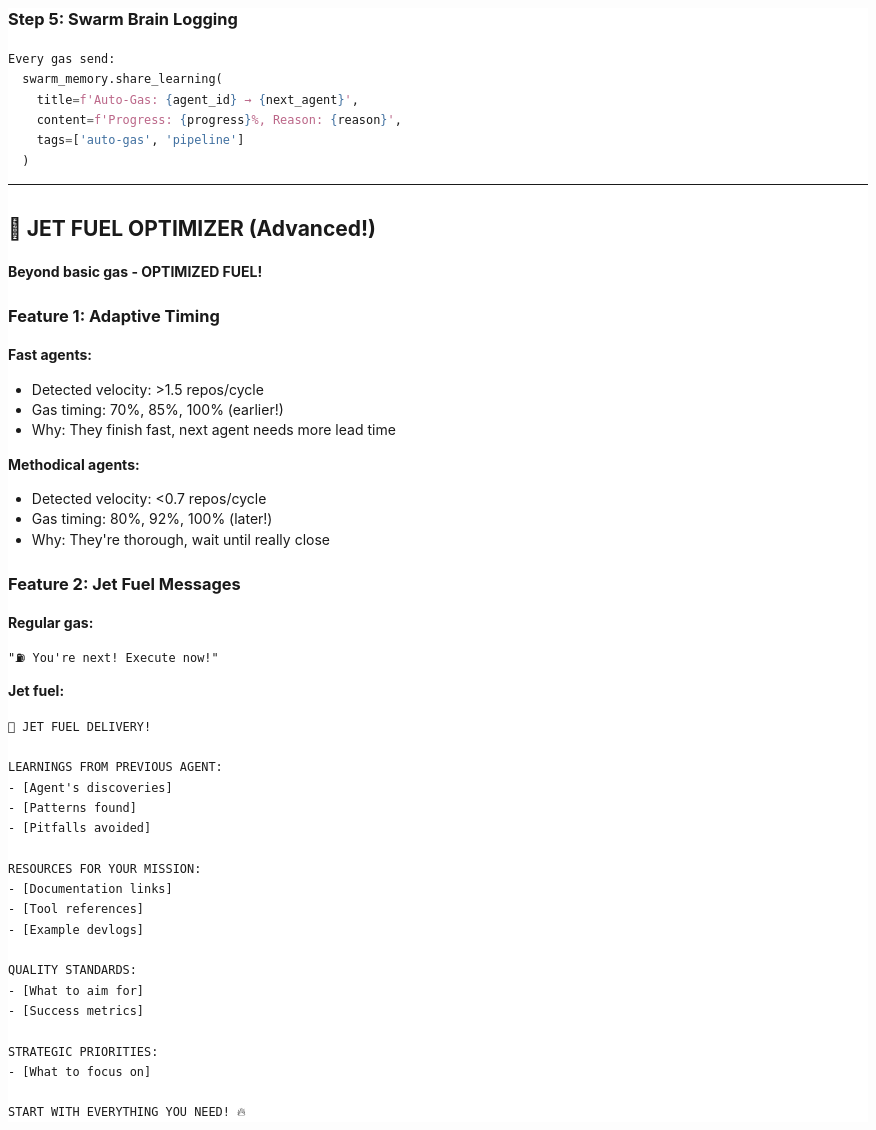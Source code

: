 ### **Step 5: Swarm Brain Logging**

```python
Every gas send:
  swarm_memory.share_learning(
    title=f'Auto-Gas: {agent_id} → {next_agent}',
    content=f'Progress: {progress}%, Reason: {reason}',
    tags=['auto-gas', 'pipeline']
  )
```

---

## 🚀 JET FUEL OPTIMIZER (Advanced!)

**Beyond basic gas - OPTIMIZED FUEL!**

### **Feature 1: Adaptive Timing**

**Fast agents:**
- Detected velocity: >1.5 repos/cycle
- Gas timing: 70%, 85%, 100% (earlier!)
- Why: They finish fast, next agent needs more lead time

**Methodical agents:**
- Detected velocity: <0.7 repos/cycle
- Gas timing: 80%, 92%, 100% (later!)
- Why: They're thorough, wait until really close

### **Feature 2: Jet Fuel Messages**

**Regular gas:**
```
"⛽ You're next! Execute now!"
```

**Jet fuel:**
```
🚀 JET FUEL DELIVERY!

LEARNINGS FROM PREVIOUS AGENT:
- [Agent's discoveries]
- [Patterns found]
- [Pitfalls avoided]

RESOURCES FOR YOUR MISSION:
- [Documentation links]
- [Tool references]
- [Example devlogs]

QUALITY STANDARDS:
- [What to aim for]
- [Success metrics]

STRATEGIC PRIORITIES:
- [What to focus on]

START WITH EVERYTHING YOU NEED! 🔥
```
